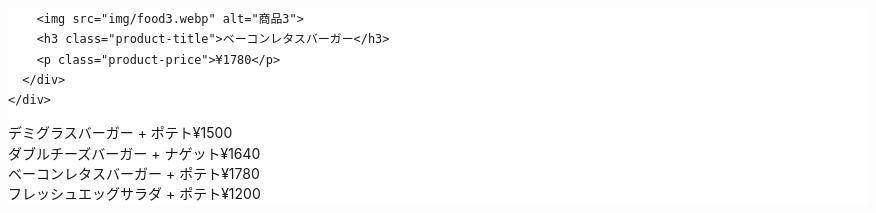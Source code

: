         <img src="img/food3.webp" alt="商品3">
        <h3 class="product-title">ベーコンレタスバーガー</h3>
        <p class="product-price">¥1780</p>
      </div>
    </div>
  </div>

  
  <div class="food__text-menu">
    <div class="food__menu-container">
      <div class="food__menu">
        <div class="food__item"><span class="food__name">デミグラスバーガー + ポテト</span><span class="food__price">¥1500</span></div>
        <div class="food__item"><span class="food__name">ダブルチーズバーガー + ナゲット</span><span class="food__price">¥1640</span></div>
        <div class="food__item"><span class="food__name">ベーコンレタスバーガー + ポテト</span><span class="food__price">¥1780</span></div>
      </div>
      <div class="food__menu">
        <div class="food__item"><span class="food__name">フレッシュエッグサラダ + ポテト</span><span class="food__price">¥1200</span></div>